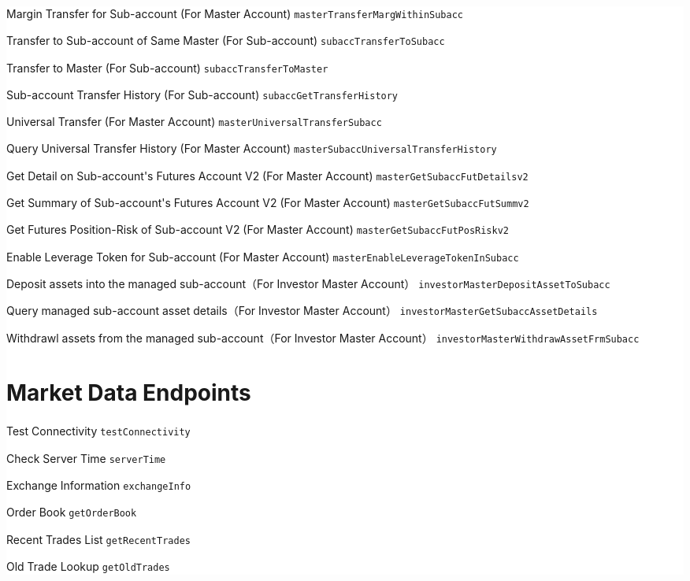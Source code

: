 Margin Transfer for Sub-account (For Master Account)
`masterTransferMargWithinSubacc`

Transfer to Sub-account of Same Master (For Sub-account)
`subaccTransferToSubacc`

Transfer to Master (For Sub-account)
`subaccTransferToMaster`

Sub-account Transfer History (For Sub-account)
`subaccGetTransferHistory`

Universal Transfer (For Master Account)
`masterUniversalTransferSubacc`

Query Universal Transfer History (For Master Account)
`masterSubaccUniversalTransferHistory`

Get Detail on Sub-account's Futures Account V2 (For Master Account)
`masterGetSubaccFutDetailsv2`

Get Summary of Sub-account's Futures Account V2 (For Master Account)
`masterGetSubaccFutSummv2`

Get Futures Position-Risk of Sub-account V2 (For Master Account)
`masterGetSubaccFutPosRiskv2`

Enable Leverage Token for Sub-account  (For Master Account)
`masterEnableLeverageTokenInSubacc`

Deposit assets into the managed sub-account（For Investor Master Account）
`investorMasterDepositAssetToSubacc`

Query managed sub-account asset details（For Investor Master Account）
`investorMasterGetSubaccAssetDetails`

Withdrawl assets from the managed sub-account（For Investor Master Account）
`investorMasterWithdrawAssetFrmSubacc`

# Market Data Endpoints
Test Connectivity
`testConnectivity`

Check Server Time
`serverTime`

Exchange Information
`exchangeInfo`

Order Book
`getOrderBook`

Recent Trades List
`getRecentTrades`

Old Trade Lookup
`getOldTrades`

